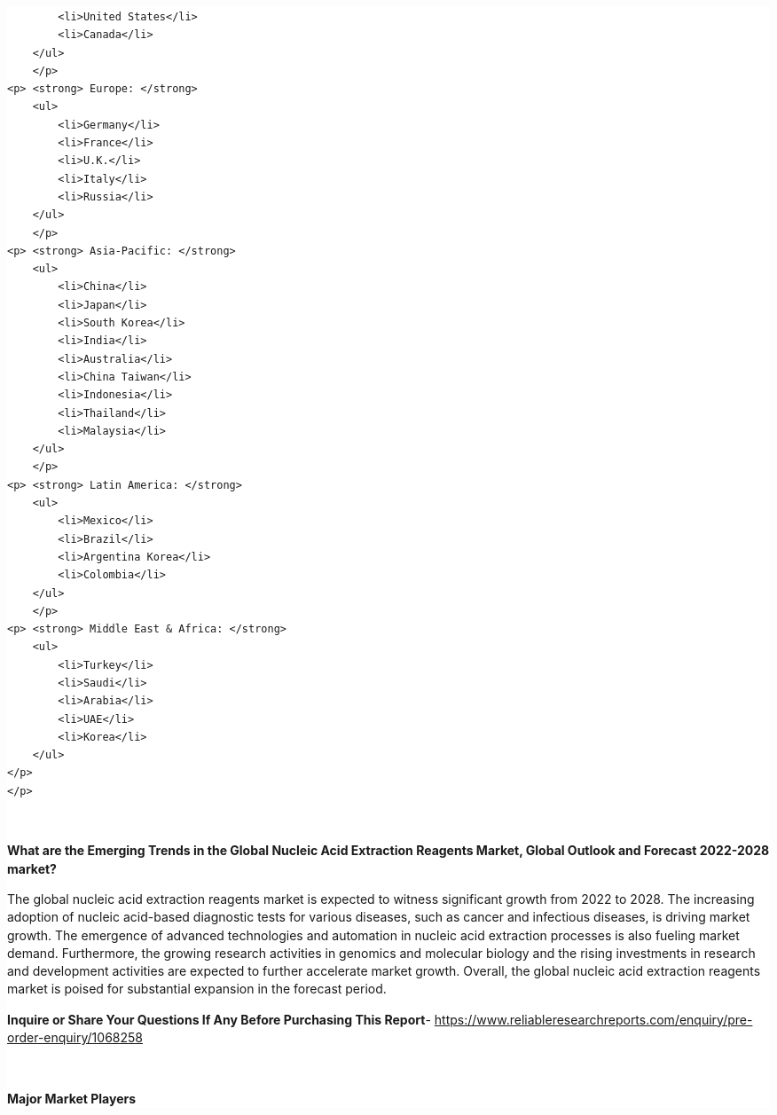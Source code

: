             <li>United States</li>
            <li>Canada</li>
        </ul>
        </p> 
    <p> <strong> Europe: </strong>
        <ul>
            <li>Germany</li>
            <li>France</li>
            <li>U.K.</li>
            <li>Italy</li>
            <li>Russia</li>
        </ul>
        </p> 
    <p> <strong> Asia-Pacific: </strong>
        <ul>
            <li>China</li>
            <li>Japan</li>
            <li>South Korea</li>
            <li>India</li>
            <li>Australia</li>
            <li>China Taiwan</li>
            <li>Indonesia</li>
            <li>Thailand</li>
            <li>Malaysia</li>
        </ul>
        </p> 
    <p> <strong> Latin America: </strong>
        <ul>
            <li>Mexico</li>
            <li>Brazil</li>
            <li>Argentina Korea</li>
            <li>Colombia</li>
        </ul>
        </p> 
    <p> <strong> Middle East & Africa: </strong>
        <ul>
            <li>Turkey</li>
            <li>Saudi</li>
            <li>Arabia</li>
            <li>UAE</li>
            <li>Korea</li>
        </ul>
    </p>
    </p>
<p>&nbsp;</p>
<p><strong>What are the Emerging Trends in the Global Nucleic Acid Extraction Reagents Market, Global Outlook and Forecast 2022-2028 market?</strong></p>
<p><p>The global nucleic acid extraction reagents market is expected to witness significant growth from 2022 to 2028. The increasing adoption of nucleic acid-based diagnostic tests for various diseases, such as cancer and infectious diseases, is driving market growth. The emergence of advanced technologies and automation in nucleic acid extraction processes is also fueling market demand. Furthermore, the growing research activities in genomics and molecular biology and the rising investments in research and development activities are expected to further accelerate market growth. Overall, the global nucleic acid extraction reagents market is poised for substantial expansion in the forecast period.</p></p>
<p><strong>Inquire or Share Your Questions If Any Before Purchasing This Report</strong>- <a href="https://www.reliableresearchreports.com/enquiry/pre-order-enquiry/1068258">https://www.reliableresearchreports.com/enquiry/pre-order-enquiry/1068258</a></p>
<p>&nbsp;</p>
<p><strong>Major Market Players</strong></p>